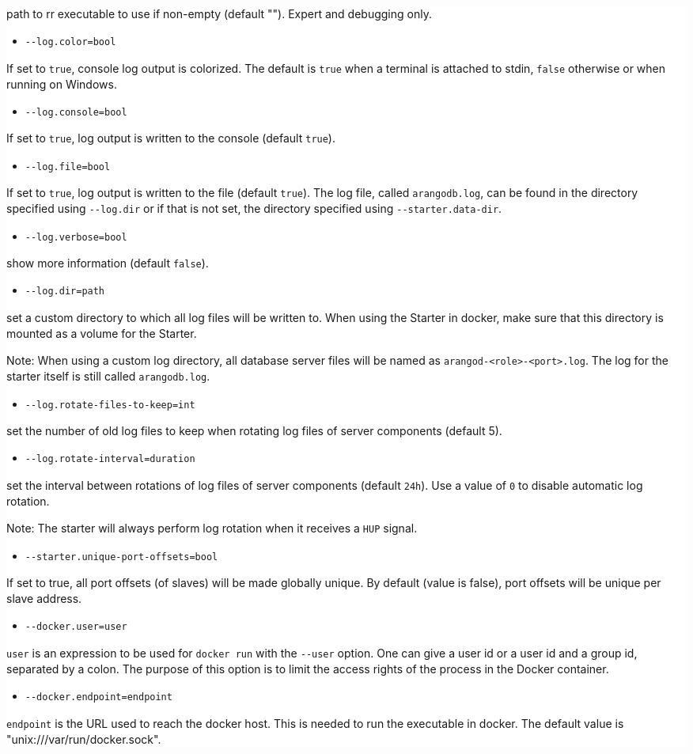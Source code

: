path to rr executable to use if non-empty (default ""). Expert and
debugging only.

- `--log.color=bool`

If set to `true`, console log output is colorized.
The default is `true` when a terminal is attached to stdin,
`false` otherwise or when running on Windows.

- `--log.console=bool`

If set to `true`, log output is written to the console (default `true`).

- `--log.file=bool`

If set to `true`, log output is written to the file (default `true`).
The log file, called `arangodb.log`, can be found in the directory
specified using `--log.dir` or if that is not set, the directory
specified using `--starter.data-dir`.

- `--log.verbose=bool`

show more information (default `false`).

- `--log.dir=path`

set a custom directory to which all log files will be written to.
When using the Starter in docker, make sure that this directory is
mounted as a volume for the Starter.

Note: When using a custom log directory, all database server files will be named as `arangod-<role>-<port>.log`.
The log for the starter itself is still called `arangodb.log`.

- `--log.rotate-files-to-keep=int`

set the number of old log files to keep when rotating log files of server components (default 5).

- `--log.rotate-interval=duration`

set the interval between rotations of log files of server components (default `24h`).
Use a value of `0` to disable automatic log rotation.

Note: The starter will always perform log rotation when it receives a `HUP` signal.

- `--starter.unique-port-offsets=bool`

If set to true, all port offsets (of slaves) will be made globally unique.
By default (value is false), port offsets will be unique per slave address.

- `--docker.user=user`

`user` is an expression to be used for `docker run` with the `--user`
option. One can give a user id or a user id and a group id, separated
by a colon. The purpose of this option is to limit the access rights
of the process in the Docker container.

- `--docker.endpoint=endpoint`

`endpoint` is the URL used to reach the docker host. This is needed to run
the executable in docker. The default value is "unix:///var/run/docker.sock".

